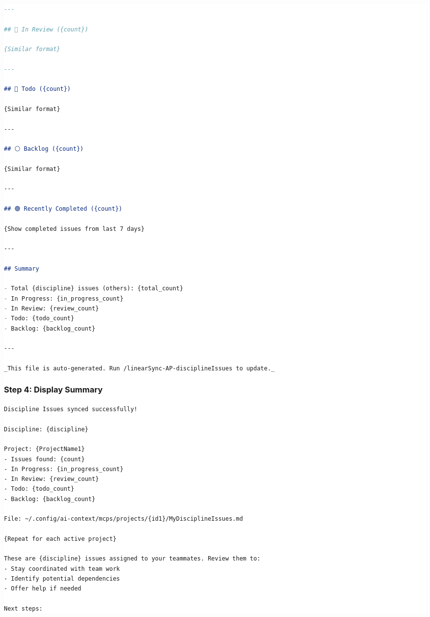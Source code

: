 ```markdown
---

## 🔵 In Review ({count})

{Similar format}

---

## 🔴 Todo ({count})

{Similar format}

---

## ⚪️ Backlog ({count})

{Similar format}

---

## 🟢 Recently Completed ({count})

{Show completed issues from last 7 days}

---

## Summary

- Total {discipline} issues (others): {total_count}
- In Progress: {in_progress_count}
- In Review: {review_count}
- Todo: {todo_count}
- Backlog: {backlog_count}

---

_This file is auto-generated. Run /linearSync-AP-disciplineIssues to update._
```

### Step 4: Display Summary

```
Discipline Issues synced successfully!

Discipline: {discipline}

Project: {ProjectName1}
- Issues found: {count}
- In Progress: {in_progress_count}
- In Review: {review_count}
- Todo: {todo_count}
- Backlog: {backlog_count}

File: ~/.config/ai-context/mcps/projects/{id1}/MyDisciplineIssues.md

{Repeat for each active project}

These are {discipline} issues assigned to your teammates. Review them to:
- Stay coordinated with team work
- Identify potential dependencies
- Offer help if needed

Next steps:
```